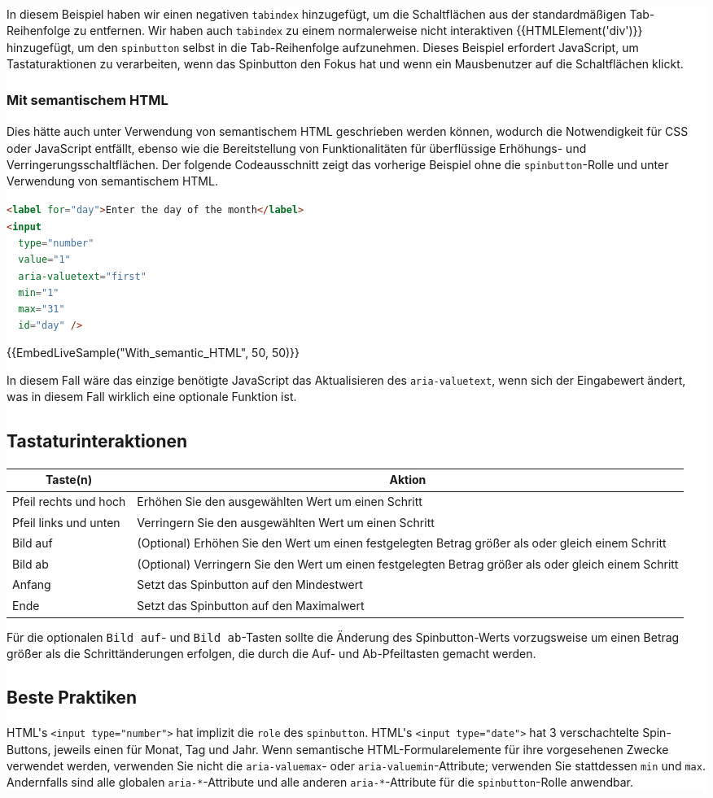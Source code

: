 In diesem Beispiel haben wir einen negativen `tabindex` hinzugefügt, um die Schaltflächen aus der standardmäßigen Tab-Reihenfolge zu entfernen. Wir haben auch `tabindex` zu einem normalerweise nicht interaktiven {{HTMLElement('div')}} hinzugefügt, um den `spinbutton` selbst in die Tab-Reihenfolge aufzunehmen. Dieses Beispiel erfordert JavaScript, um Tastaturaktionen zu verarbeiten, wenn das Spinbutton den Fokus hat und wenn ein Mausbenutzer auf die Schaltflächen klickt.

### Mit semantischem HTML

Dies hätte auch unter Verwendung von semantischem HTML geschrieben werden können, wodurch die Notwendigkeit für CSS oder JavaScript entfällt, ebenso wie die Bereitstellung von Funktionalitäten für überflüssige Erhöhungs- und Verringerungsschaltflächen. Der folgende Codeausschnitt zeigt das vorherige Beispiel ohne die `spinbutton`-Rolle und unter Verwendung von semantischem HTML.

```html
<label for="day">Enter the day of the month</label>
<input
  type="number"
  value="1"
  aria-valuetext="first"
  min="1"
  max="31"
  id="day" />
```

{{EmbedLiveSample("With_semantic_HTML", 50, 50)}}

In diesem Fall wäre das einzige benötigte JavaScript das Aktualisieren des `aria-valuetext`, wenn sich der Eingabewert ändert, was in diesem Fall wirklich eine optionale Funktion ist.

## Tastaturinteraktionen

| Taste(n)             | Aktion                                                                         |
| -------------------- | ------------------------------------------------------------------------------ |
| Pfeil rechts und hoch| Erhöhen Sie den ausgewählten Wert um einen Schritt                             |
| Pfeil links und unten| Verringern Sie den ausgewählten Wert um einen Schritt                          |
| Bild auf             | (Optional) Erhöhen Sie den Wert um einen festgelegten Betrag größer als oder gleich einem Schritt |
| Bild ab              | (Optional) Verringern Sie den Wert um einen festgelegten Betrag größer als oder gleich einem Schritt |
| Anfang               | Setzt das Spinbutton auf den Mindestwert                                        |
| Ende                 | Setzt das Spinbutton auf den Maximalwert                                        |

Für die optionalen <kbd>Bild auf</kbd>- und <kbd>Bild ab</kbd>-Tasten sollte die Änderung des Spinbutton-Werts vorzugsweise um einen Betrag größer als die Schrittänderungen erfolgen, die durch die Auf- und Ab-Pfeiltasten gemacht werden.

## Beste Praktiken

HTML's `<input type="number">` hat implizit die `role` des `spinbutton`. HTML's `<input type="date">` hat 3 verschachtelte Spin-Buttons, jeweils einen für Monat, Tag und Jahr. Wenn semantische HTML-Formularelemente für ihre vorgesehenen Zwecke verwendet werden, verwenden Sie nicht die `aria-valuemax`- oder `aria-valuemin`-Attribute; verwenden Sie stattdessen `min` und `max`. Andernfalls sind alle globalen `aria-*`-Attribute und alle anderen `aria-*`-Attribute für die `spinbutton`-Rolle anwendbar.
